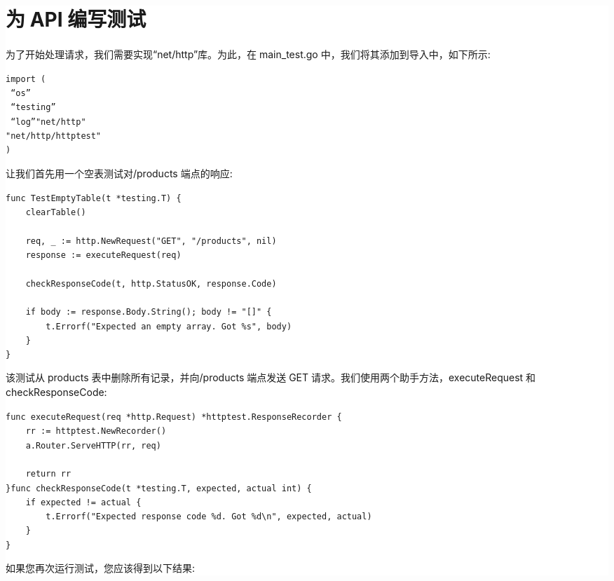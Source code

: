 # 为 API 编写测试

为了开始处理请求，我们需要实现“net/http”库。为此，在 main_test.go 中，我们将其添加到导入中，如下所示:

```
import (
 “os”
 “testing”
 “log”"net/http"
"net/http/httptest"
)
```

让我们首先用一个空表测试对/products 端点的响应:

```
func TestEmptyTable(t *testing.T) {
    clearTable()

    req, _ := http.NewRequest("GET", "/products", nil)
    response := executeRequest(req)

    checkResponseCode(t, http.StatusOK, response.Code)

    if body := response.Body.String(); body != "[]" {
        t.Errorf("Expected an empty array. Got %s", body)
    }
}
```

该测试从 products 表中删除所有记录，并向/products 端点发送 GET 请求。我们使用两个助手方法，executeRequest 和 checkResponseCode:

```
func executeRequest(req *http.Request) *httptest.ResponseRecorder {
    rr := httptest.NewRecorder()
    a.Router.ServeHTTP(rr, req)

    return rr
}func checkResponseCode(t *testing.T, expected, actual int) {
    if expected != actual {
        t.Errorf("Expected response code %d. Got %d\n", expected, actual)
    }
}
```

如果您再次运行测试，您应该得到以下结果:
